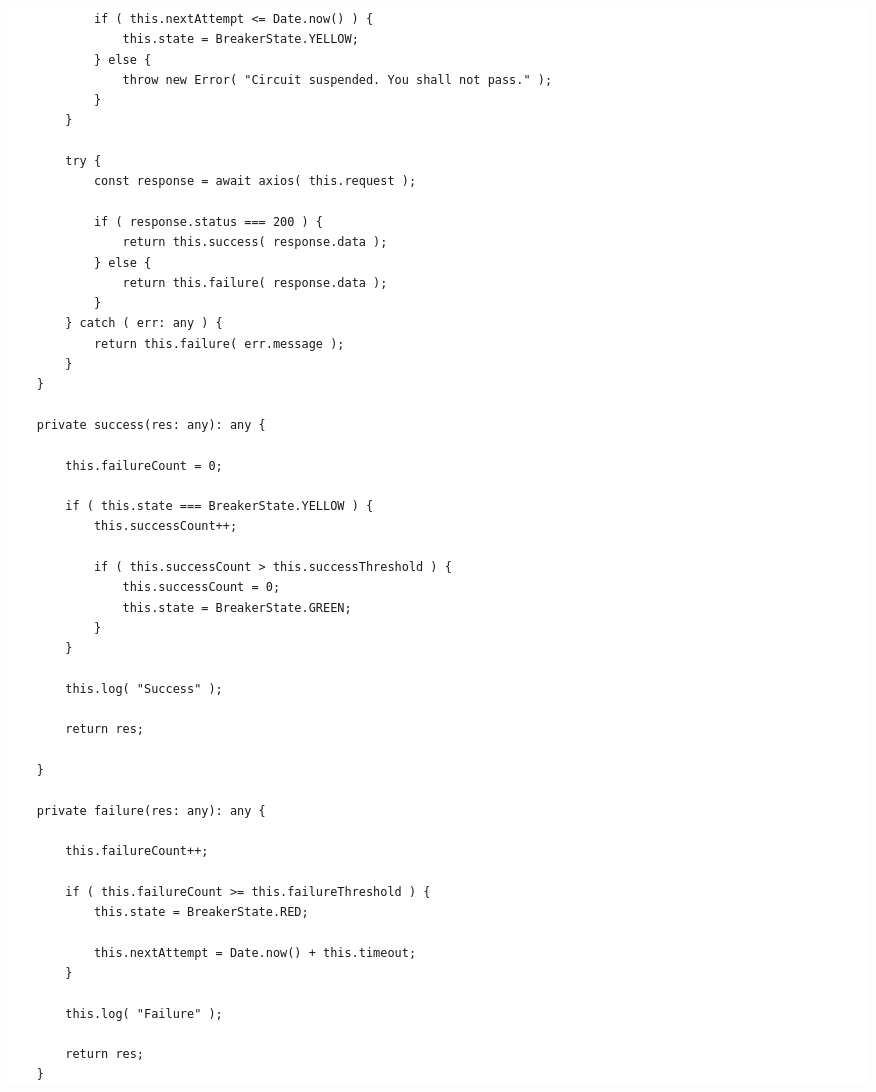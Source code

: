 ```tsx
            if ( this.nextAttempt <= Date.now() ) {
                this.state = BreakerState.YELLOW;
            } else {
                throw new Error( "Circuit suspended. You shall not pass." );
            }
        }

        try {
            const response = await axios( this.request );

            if ( response.status === 200 ) {
                return this.success( response.data );
            } else {
                return this.failure( response.data );
            }
        } catch ( err: any ) {
            return this.failure( err.message );
        }
    }

    private success(res: any): any {

        this.failureCount = 0;

        if ( this.state === BreakerState.YELLOW ) {
            this.successCount++;

            if ( this.successCount > this.successThreshold ) {
                this.successCount = 0;
                this.state = BreakerState.GREEN;
            }
        }

        this.log( "Success" );

        return res;

    }

    private failure(res: any): any {

        this.failureCount++;

        if ( this.failureCount >= this.failureThreshold ) {
            this.state = BreakerState.RED;

            this.nextAttempt = Date.now() + this.timeout;
        }

        this.log( "Failure" );

        return res;
    }
```
